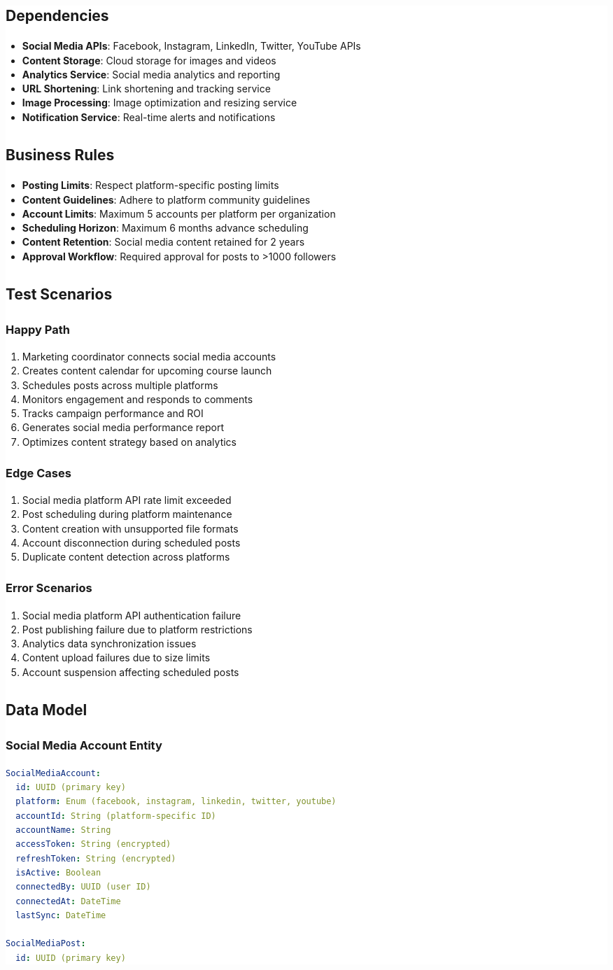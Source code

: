 ## Dependencies

- **Social Media APIs**: Facebook, Instagram, LinkedIn, Twitter, YouTube APIs
- **Content Storage**: Cloud storage for images and videos
- **Analytics Service**: Social media analytics and reporting
- **URL Shortening**: Link shortening and tracking service
- **Image Processing**: Image optimization and resizing service
- **Notification Service**: Real-time alerts and notifications

## Business Rules

- **Posting Limits**: Respect platform-specific posting limits
- **Content Guidelines**: Adhere to platform community guidelines
- **Account Limits**: Maximum 5 accounts per platform per organization
- **Scheduling Horizon**: Maximum 6 months advance scheduling
- **Content Retention**: Social media content retained for 2 years
- **Approval Workflow**: Required approval for posts to >1000 followers

## Test Scenarios

### Happy Path
1. Marketing coordinator connects social media accounts
2. Creates content calendar for upcoming course launch
3. Schedules posts across multiple platforms
4. Monitors engagement and responds to comments
5. Tracks campaign performance and ROI
6. Generates social media performance report
7. Optimizes content strategy based on analytics

### Edge Cases
1. Social media platform API rate limit exceeded
2. Post scheduling during platform maintenance
3. Content creation with unsupported file formats
4. Account disconnection during scheduled posts
5. Duplicate content detection across platforms

### Error Scenarios
1. Social media platform API authentication failure
2. Post publishing failure due to platform restrictions
3. Analytics data synchronization issues
4. Content upload failures due to size limits
5. Account suspension affecting scheduled posts

## Data Model

### Social Media Account Entity
```yaml
SocialMediaAccount:
  id: UUID (primary key)
  platform: Enum (facebook, instagram, linkedin, twitter, youtube)
  accountId: String (platform-specific ID)
  accountName: String
  accessToken: String (encrypted)
  refreshToken: String (encrypted)
  isActive: Boolean
  connectedBy: UUID (user ID)
  connectedAt: DateTime
  lastSync: DateTime
  
SocialMediaPost:
  id: UUID (primary key)
```